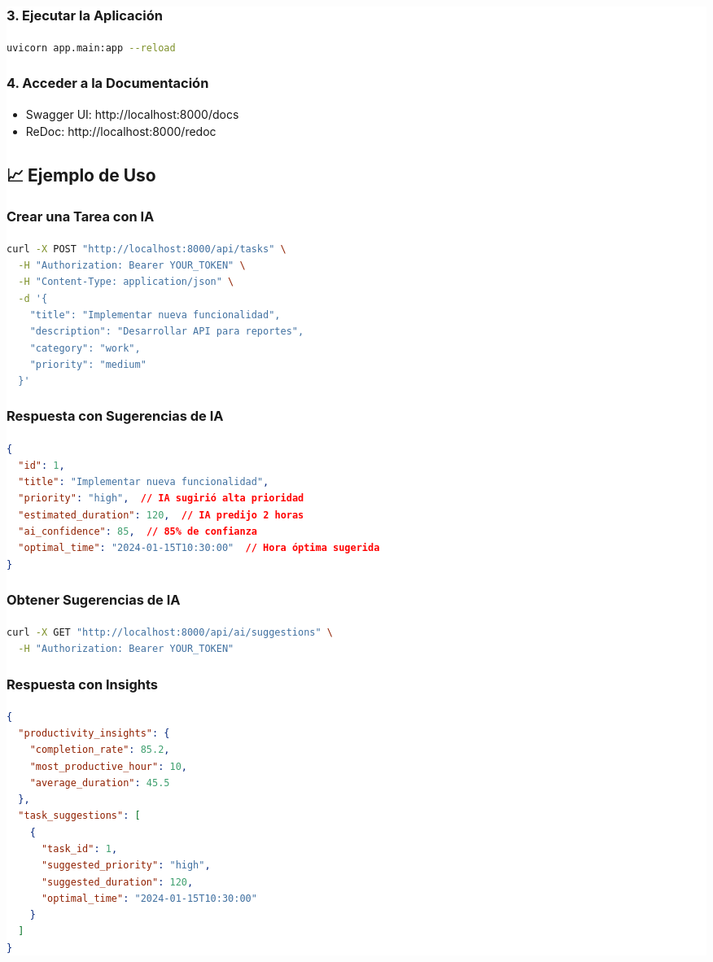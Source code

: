 ### 3. **Ejecutar la Aplicación**
```bash
uvicorn app.main:app --reload
```

### 4. **Acceder a la Documentación**
- Swagger UI: http://localhost:8000/docs
- ReDoc: http://localhost:8000/redoc

## 📈 Ejemplo de Uso

### Crear una Tarea con IA
```bash
curl -X POST "http://localhost:8000/api/tasks" \
  -H "Authorization: Bearer YOUR_TOKEN" \
  -H "Content-Type: application/json" \
  -d '{
    "title": "Implementar nueva funcionalidad",
    "description": "Desarrollar API para reportes",
    "category": "work",
    "priority": "medium"
  }'
```

### Respuesta con Sugerencias de IA
```json
{
  "id": 1,
  "title": "Implementar nueva funcionalidad",
  "priority": "high",  // IA sugirió alta prioridad
  "estimated_duration": 120,  // IA predijo 2 horas
  "ai_confidence": 85,  // 85% de confianza
  "optimal_time": "2024-01-15T10:30:00"  // Hora óptima sugerida
}
```

### Obtener Sugerencias de IA
```bash
curl -X GET "http://localhost:8000/api/ai/suggestions" \
  -H "Authorization: Bearer YOUR_TOKEN"
```

### Respuesta con Insights
```json
{
  "productivity_insights": {
    "completion_rate": 85.2,
    "most_productive_hour": 10,
    "average_duration": 45.5
  },
  "task_suggestions": [
    {
      "task_id": 1,
      "suggested_priority": "high",
      "suggested_duration": 120,
      "optimal_time": "2024-01-15T10:30:00"
    }
  ]
}
```
